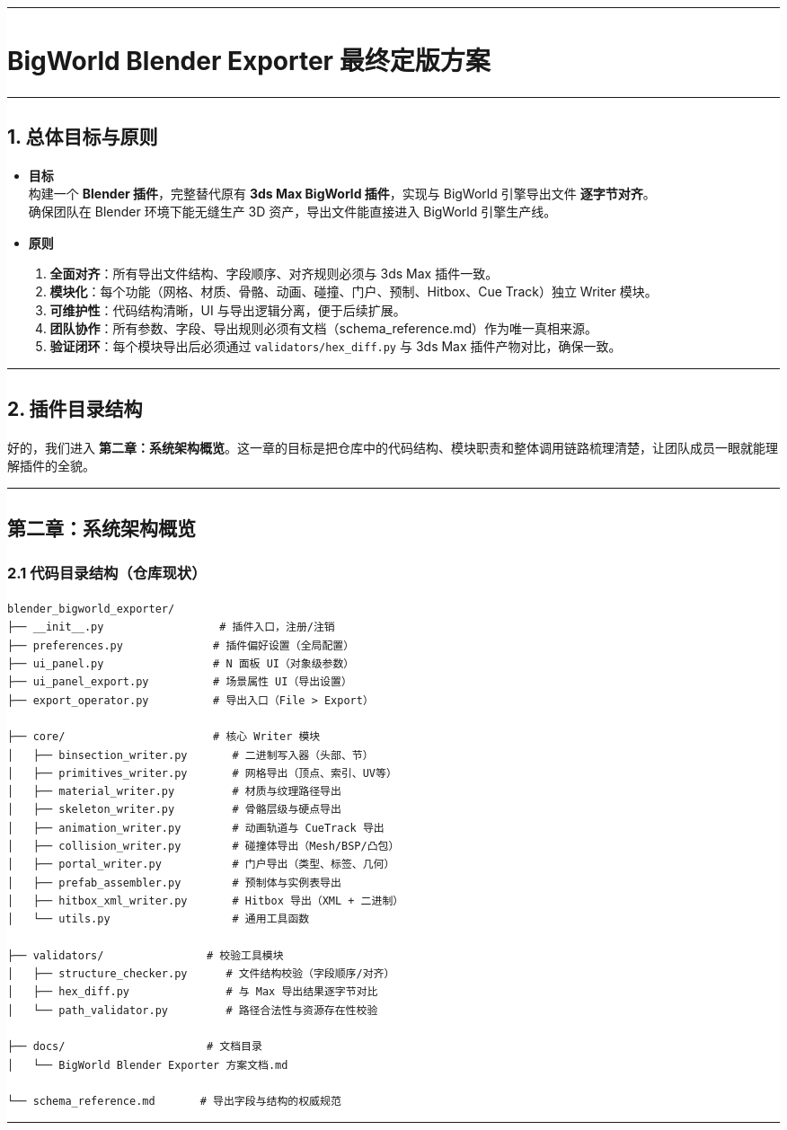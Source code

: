 

---

# BigWorld Blender Exporter 最终定版方案

---

## 1. 总体目标与原则

- **目标**  
  构建一个 **Blender 插件**，完整替代原有 **3ds Max BigWorld 插件**，实现与 BigWorld 引擎导出文件 **逐字节对齐**。  
  确保团队在 Blender 环境下能无缝生产 3D 资产，导出文件能直接进入 BigWorld 引擎生产线。

- **原则**  
  1. **全面对齐**：所有导出文件结构、字段顺序、对齐规则必须与 3ds Max 插件一致。  
  2. **模块化**：每个功能（网格、材质、骨骼、动画、碰撞、门户、预制、Hitbox、Cue Track）独立 Writer 模块。  
  3. **可维护性**：代码结构清晰，UI 与导出逻辑分离，便于后续扩展。  
  4. **团队协作**：所有参数、字段、导出规则必须有文档（schema_reference.md）作为唯一真相来源。  
  5. **验证闭环**：每个模块导出后必须通过 `validators/hex_diff.py` 与 3ds Max 插件产物对比，确保一致。  

---

## 2. 插件目录结构
好的，我们进入 **第二章：系统架构概览**。这一章的目标是把仓库中的代码结构、模块职责和整体调用链路梳理清楚，让团队成员一眼就能理解插件的全貌。  

---

## 第二章：系统架构概览

### 2.1 代码目录结构（仓库现状）
```
blender_bigworld_exporter/
├── __init__.py                  # 插件入口，注册/注销
├── preferences.py              # 插件偏好设置（全局配置）
├── ui_panel.py                 # N 面板 UI（对象级参数）
├── ui_panel_export.py          # 场景属性 UI（导出设置）
├── export_operator.py          # 导出入口（File > Export）

├── core/                       # 核心 Writer 模块
│   ├── binsection_writer.py       # 二进制写入器（头部、节）
│   ├── primitives_writer.py       # 网格导出（顶点、索引、UV等）
│   ├── material_writer.py         # 材质与纹理路径导出
│   ├── skeleton_writer.py         # 骨骼层级与硬点导出
│   ├── animation_writer.py        # 动画轨道与 CueTrack 导出
│   ├── collision_writer.py        # 碰撞体导出（Mesh/BSP/凸包）
│   ├── portal_writer.py           # 门户导出（类型、标签、几何）
│   ├── prefab_assembler.py        # 预制体与实例表导出
│   ├── hitbox_xml_writer.py       # Hitbox 导出（XML + 二进制）
│   └── utils.py                   # 通用工具函数

├── validators/                # 校验工具模块
│   ├── structure_checker.py      # 文件结构校验（字段顺序/对齐）
│   ├── hex_diff.py               # 与 Max 导出结果逐字节对比
│   └── path_validator.py         # 路径合法性与资源存在性校验

├── docs/                      # 文档目录
│   └── BigWorld Blender Exporter 方案文档.md

└── schema_reference.md       # 导出字段与结构的权威规范

```

---